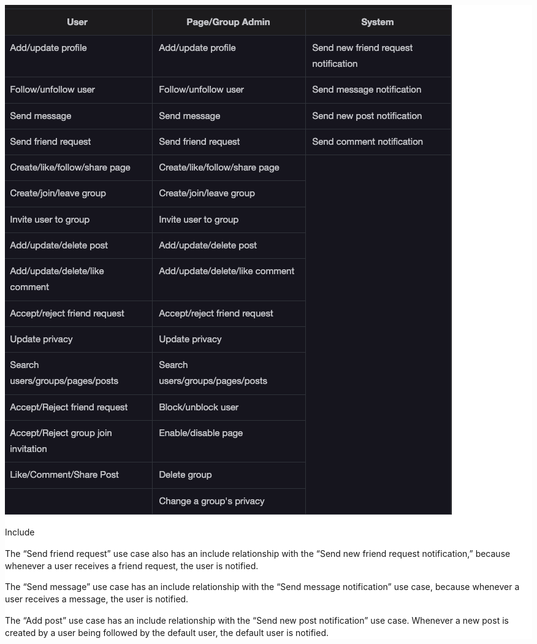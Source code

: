 ![img_1.png](img_1.png)

Include

The “Send friend request” use case also has an include relationship with the “Send new friend request notification,” because whenever a user receives a friend request, the user is notified.

The “Send message” use case has an include relationship with the “Send message notification” use case, because whenever a user receives a message, the user is notified.

The “Add post” use case has an include relationship with the “Send new post notification” use case. Whenever a new post is created by a user being followed by the default user, the default user is notified.
